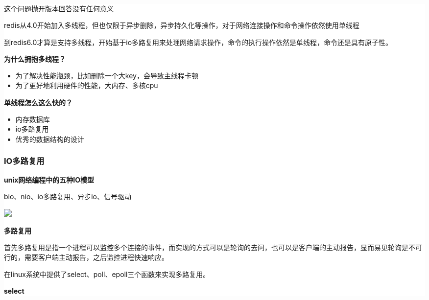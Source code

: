 这个问题抛开版本回答没有任何意义

redis从4.0开始加入多线程，但也仅限于异步删除，异步持久化等操作，对于网络连接操作和命令操作依然使用单线程

到redis6.0才算是支持多线程，开始基于io多路复用来处理网络请求操作，命令的执行操作依然是单线程，命令还是具有原子性。

**为什么拥抱多线程？**

- 为了解决性能瓶颈，比如删除一个大key，会导致主线程卡顿
- 为了更好地利用硬件的性能，大内存、多核cpu

**单线程怎么这么快的？**

- 内存数据库
- io多路复用
- 优秀的数据结构的设计

### IO多路复用

**unix网络编程中的五种IO模型**

bio、nio、io多路复用、异步io、信号驱动

![](https://yitiaoit.oss-cn-beijing.aliyuncs.com/img/image-20230411152457746.png)

**多路复用**

首先多路复用是指一个进程可以监控多个连接的事件，而实现的方式可以是轮询的去问，也可以是客户端的主动报告，显而易见轮询是不可行的，需要客户端主动报告，之后监控进程快速响应。

在linux系统中提供了select、poll、epoll三个函数来实现多路复用。

**select**










































